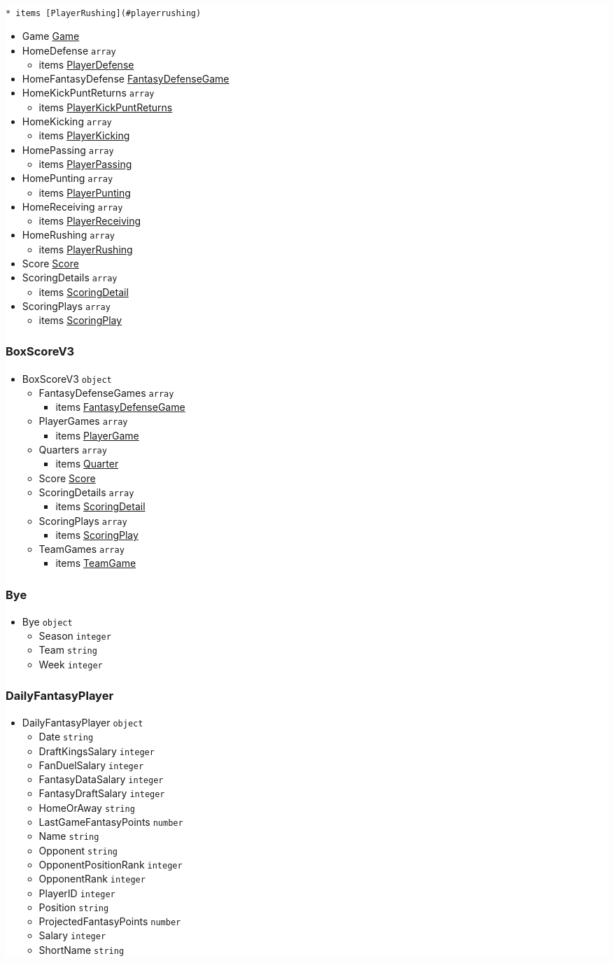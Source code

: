     * items [PlayerRushing](#playerrushing)
  * Game [Game](#game)
  * HomeDefense `array`
    * items [PlayerDefense](#playerdefense)
  * HomeFantasyDefense [FantasyDefenseGame](#fantasydefensegame)
  * HomeKickPuntReturns `array`
    * items [PlayerKickPuntReturns](#playerkickpuntreturns)
  * HomeKicking `array`
    * items [PlayerKicking](#playerkicking)
  * HomePassing `array`
    * items [PlayerPassing](#playerpassing)
  * HomePunting `array`
    * items [PlayerPunting](#playerpunting)
  * HomeReceiving `array`
    * items [PlayerReceiving](#playerreceiving)
  * HomeRushing `array`
    * items [PlayerRushing](#playerrushing)
  * Score [Score](#score)
  * ScoringDetails `array`
    * items [ScoringDetail](#scoringdetail)
  * ScoringPlays `array`
    * items [ScoringPlay](#scoringplay)

### BoxScoreV3
* BoxScoreV3 `object`
  * FantasyDefenseGames `array`
    * items [FantasyDefenseGame](#fantasydefensegame)
  * PlayerGames `array`
    * items [PlayerGame](#playergame)
  * Quarters `array`
    * items [Quarter](#quarter)
  * Score [Score](#score)
  * ScoringDetails `array`
    * items [ScoringDetail](#scoringdetail)
  * ScoringPlays `array`
    * items [ScoringPlay](#scoringplay)
  * TeamGames `array`
    * items [TeamGame](#teamgame)

### Bye
* Bye `object`
  * Season `integer`
  * Team `string`
  * Week `integer`

### DailyFantasyPlayer
* DailyFantasyPlayer `object`
  * Date `string`
  * DraftKingsSalary `integer`
  * FanDuelSalary `integer`
  * FantasyDataSalary `integer`
  * FantasyDraftSalary `integer`
  * HomeOrAway `string`
  * LastGameFantasyPoints `number`
  * Name `string`
  * Opponent `string`
  * OpponentPositionRank `integer`
  * OpponentRank `integer`
  * PlayerID `integer`
  * Position `string`
  * ProjectedFantasyPoints `number`
  * Salary `integer`
  * ShortName `string`